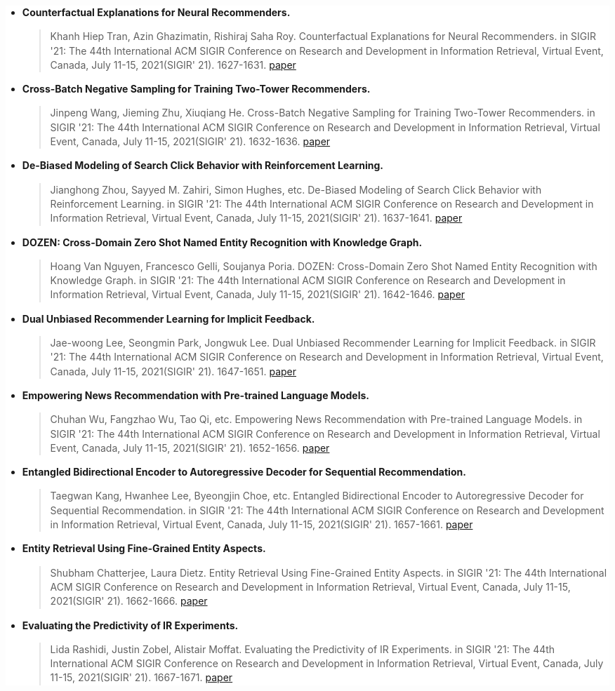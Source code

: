 
- **Counterfactual Explanations for Neural Recommenders.**
    > Khanh Hiep Tran, Azin Ghazimatin, Rishiraj Saha Roy. Counterfactual Explanations for Neural Recommenders. in SIGIR &apos;21: The 44th International ACM SIGIR Conference on Research and Development in Information Retrieval, Virtual Event, Canada, July 11-15, 2021(SIGIR' 21). 1627-1631. [paper](https://doi.org/10.1145/3404835.3463005)


- **Cross-Batch Negative Sampling for Training Two-Tower Recommenders.**
    > Jinpeng Wang, Jieming Zhu, Xiuqiang He. Cross-Batch Negative Sampling for Training Two-Tower Recommenders. in SIGIR &apos;21: The 44th International ACM SIGIR Conference on Research and Development in Information Retrieval, Virtual Event, Canada, July 11-15, 2021(SIGIR' 21). 1632-1636. [paper](https://doi.org/10.1145/3404835.3463032)


- **De-Biased Modeling of Search Click Behavior with Reinforcement Learning.**
    > Jianghong Zhou, Sayyed M. Zahiri, Simon Hughes, etc. De-Biased Modeling of Search Click Behavior with Reinforcement Learning. in SIGIR &apos;21: The 44th International ACM SIGIR Conference on Research and Development in Information Retrieval, Virtual Event, Canada, July 11-15, 2021(SIGIR' 21). 1637-1641. [paper](https://doi.org/10.1145/3404835.3463228)


- **DOZEN: Cross-Domain Zero Shot Named Entity Recognition with Knowledge Graph.**
    > Hoang Van Nguyen, Francesco Gelli, Soujanya Poria. DOZEN: Cross-Domain Zero Shot Named Entity Recognition with Knowledge Graph. in SIGIR &apos;21: The 44th International ACM SIGIR Conference on Research and Development in Information Retrieval, Virtual Event, Canada, July 11-15, 2021(SIGIR' 21). 1642-1646. [paper](https://doi.org/10.1145/3404835.3463113)


- **Dual Unbiased Recommender Learning for Implicit Feedback.**
    > Jae-woong Lee, Seongmin Park, Jongwuk Lee. Dual Unbiased Recommender Learning for Implicit Feedback. in SIGIR &apos;21: The 44th International ACM SIGIR Conference on Research and Development in Information Retrieval, Virtual Event, Canada, July 11-15, 2021(SIGIR' 21). 1647-1651. [paper](https://doi.org/10.1145/3404835.3463118)


- **Empowering News Recommendation with Pre-trained Language Models.**
    > Chuhan Wu, Fangzhao Wu, Tao Qi, etc. Empowering News Recommendation with Pre-trained Language Models. in SIGIR &apos;21: The 44th International ACM SIGIR Conference on Research and Development in Information Retrieval, Virtual Event, Canada, July 11-15, 2021(SIGIR' 21). 1652-1656. [paper](https://doi.org/10.1145/3404835.3463069)


- **Entangled Bidirectional Encoder to Autoregressive Decoder for Sequential Recommendation.**
    > Taegwan Kang, Hwanhee Lee, Byeongjin Choe, etc. Entangled Bidirectional Encoder to Autoregressive Decoder for Sequential Recommendation. in SIGIR &apos;21: The 44th International ACM SIGIR Conference on Research and Development in Information Retrieval, Virtual Event, Canada, July 11-15, 2021(SIGIR' 21). 1657-1661. [paper](https://doi.org/10.1145/3404835.3463016)


- **Entity Retrieval Using Fine-Grained Entity Aspects.**
    > Shubham Chatterjee, Laura Dietz. Entity Retrieval Using Fine-Grained Entity Aspects. in SIGIR &apos;21: The 44th International ACM SIGIR Conference on Research and Development in Information Retrieval, Virtual Event, Canada, July 11-15, 2021(SIGIR' 21). 1662-1666. [paper](https://doi.org/10.1145/3404835.3463035)


- **Evaluating the Predictivity of IR Experiments.**
    > Lida Rashidi, Justin Zobel, Alistair Moffat. Evaluating the Predictivity of IR Experiments. in SIGIR &apos;21: The 44th International ACM SIGIR Conference on Research and Development in Information Retrieval, Virtual Event, Canada, July 11-15, 2021(SIGIR' 21). 1667-1671. [paper](https://doi.org/10.1145/3404835.3463040)
